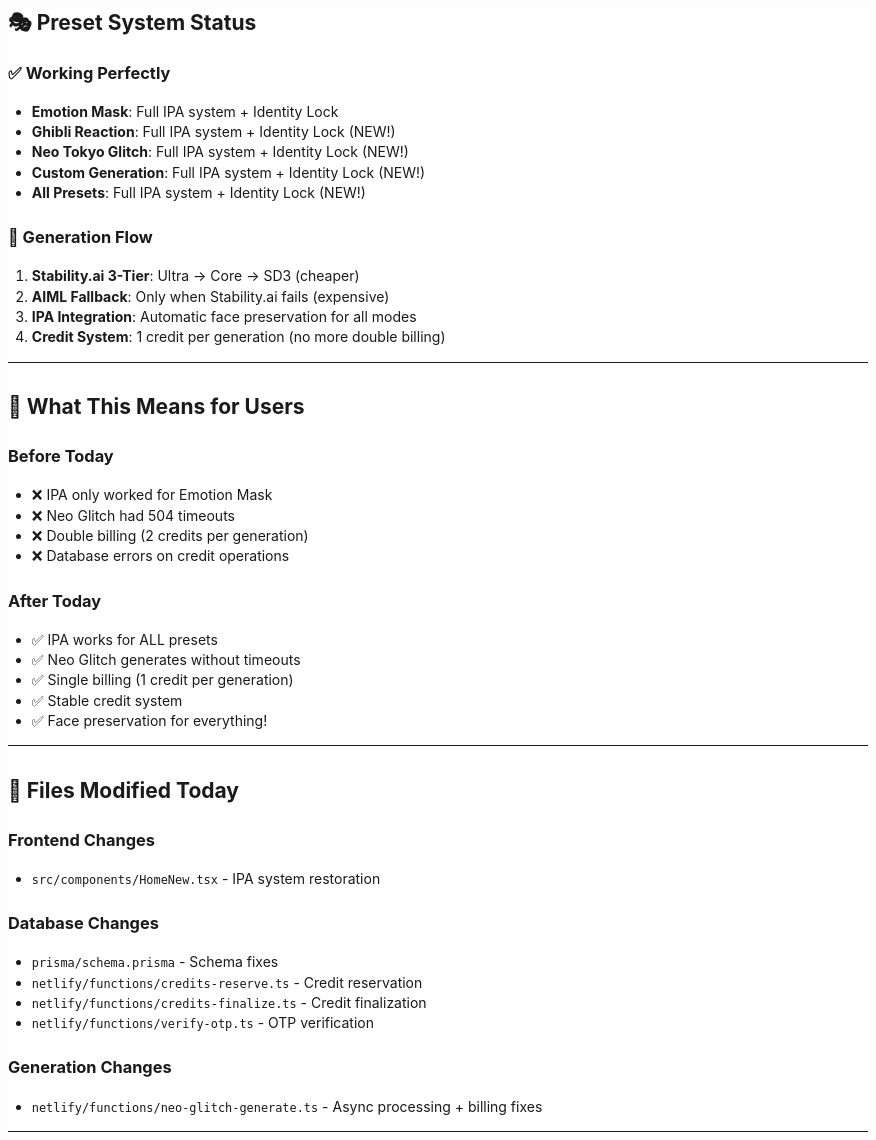 
## **🎭 Preset System Status**

### **✅ Working Perfectly**
- **Emotion Mask**: Full IPA system + Identity Lock
- **Ghibli Reaction**: Full IPA system + Identity Lock (NEW!)
- **Neo Tokyo Glitch**: Full IPA system + Identity Lock (NEW!)
- **Custom Generation**: Full IPA system + Identity Lock (NEW!)
- **All Presets**: Full IPA system + Identity Lock (NEW!)

### **🔄 Generation Flow**
1. **Stability.ai 3-Tier**: Ultra → Core → SD3 (cheaper)
2. **AIML Fallback**: Only when Stability.ai fails (expensive)
3. **IPA Integration**: Automatic face preservation for all modes
4. **Credit System**: 1 credit per generation (no more double billing)

---

## **🚀 What This Means for Users**

### **Before Today**
- ❌ IPA only worked for Emotion Mask
- ❌ Neo Glitch had 504 timeouts
- ❌ Double billing (2 credits per generation)
- ❌ Database errors on credit operations

### **After Today**
- ✅ IPA works for ALL presets
- ✅ Neo Glitch generates without timeouts
- ✅ Single billing (1 credit per generation)
- ✅ Stable credit system
- ✅ Face preservation for everything!

---

## **📁 Files Modified Today**

### **Frontend Changes**
- `src/components/HomeNew.tsx` - IPA system restoration

### **Database Changes**
- `prisma/schema.prisma` - Schema fixes
- `netlify/functions/credits-reserve.ts` - Credit reservation
- `netlify/functions/credits-finalize.ts` - Credit finalization
- `netlify/functions/verify-otp.ts` - OTP verification

### **Generation Changes**
- `netlify/functions/neo-glitch-generate.ts` - Async processing + billing fixes

---
